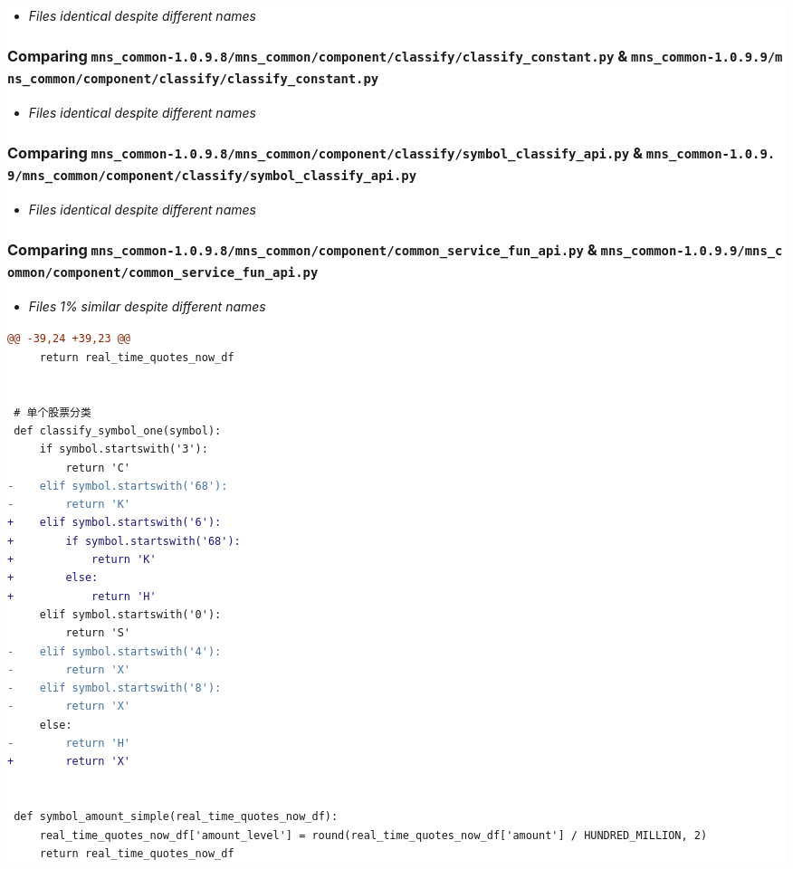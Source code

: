 * *Files identical despite different names*

### Comparing `mns_common-1.0.9.8/mns_common/component/classify/classify_constant.py` & `mns_common-1.0.9.9/mns_common/component/classify/classify_constant.py`

 * *Files identical despite different names*

### Comparing `mns_common-1.0.9.8/mns_common/component/classify/symbol_classify_api.py` & `mns_common-1.0.9.9/mns_common/component/classify/symbol_classify_api.py`

 * *Files identical despite different names*

### Comparing `mns_common-1.0.9.8/mns_common/component/common_service_fun_api.py` & `mns_common-1.0.9.9/mns_common/component/common_service_fun_api.py`

 * *Files 1% similar despite different names*

```diff
@@ -39,24 +39,23 @@
     return real_time_quotes_now_df
 
 
 # 单个股票分类
 def classify_symbol_one(symbol):
     if symbol.startswith('3'):
         return 'C'
-    elif symbol.startswith('68'):
-        return 'K'
+    elif symbol.startswith('6'):
+        if symbol.startswith('68'):
+            return 'K'
+        else:
+            return 'H'
     elif symbol.startswith('0'):
         return 'S'
-    elif symbol.startswith('4'):
-        return 'X'
-    elif symbol.startswith('8'):
-        return 'X'
     else:
-        return 'H'
+        return 'X'
 
 
 def symbol_amount_simple(real_time_quotes_now_df):
     real_time_quotes_now_df['amount_level'] = round(real_time_quotes_now_df['amount'] / HUNDRED_MILLION, 2)
     return real_time_quotes_now_df
```
